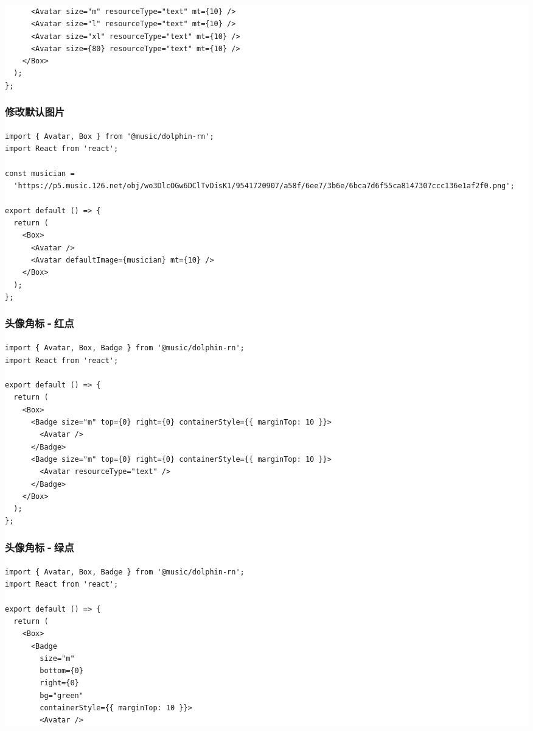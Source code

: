 ```SnackPlayer
      <Avatar size="m" resourceType="text" mt={10} />
      <Avatar size="l" resourceType="text" mt={10} />
      <Avatar size="xl" resourceType="text" mt={10} />
      <Avatar size={80} resourceType="text" mt={10} />
    </Box>
  );
};
```

### 修改默认图片

```SnackPlayer
import { Avatar, Box } from '@music/dolphin-rn';
import React from 'react';

const musician =
  'https://p5.music.126.net/obj/wo3DlcOGw6DClTvDisK1/9541720907/a58f/6ee7/3b6e/6bca7d6f55ca8147307ccc136e1af2f0.png';

export default () => {
  return (
    <Box>
      <Avatar />
      <Avatar defaultImage={musician} mt={10} />
    </Box>
  );
};
```

### 头像角标 - 红点

```SnackPlayer
import { Avatar, Box, Badge } from '@music/dolphin-rn';
import React from 'react';

export default () => {
  return (
    <Box>
      <Badge size="m" top={0} right={0} containerStyle={{ marginTop: 10 }}>
        <Avatar />
      </Badge>
      <Badge size="m" top={0} right={0} containerStyle={{ marginTop: 10 }}>
        <Avatar resourceType="text" />
      </Badge>
    </Box>
  );
};
```

### 头像角标 - 绿点

```SnackPlayer
import { Avatar, Box, Badge } from '@music/dolphin-rn';
import React from 'react';

export default () => {
  return (
    <Box>
      <Badge
        size="m"
        bottom={0}
        right={0}
        bg="green"
        containerStyle={{ marginTop: 10 }}>
        <Avatar />
```